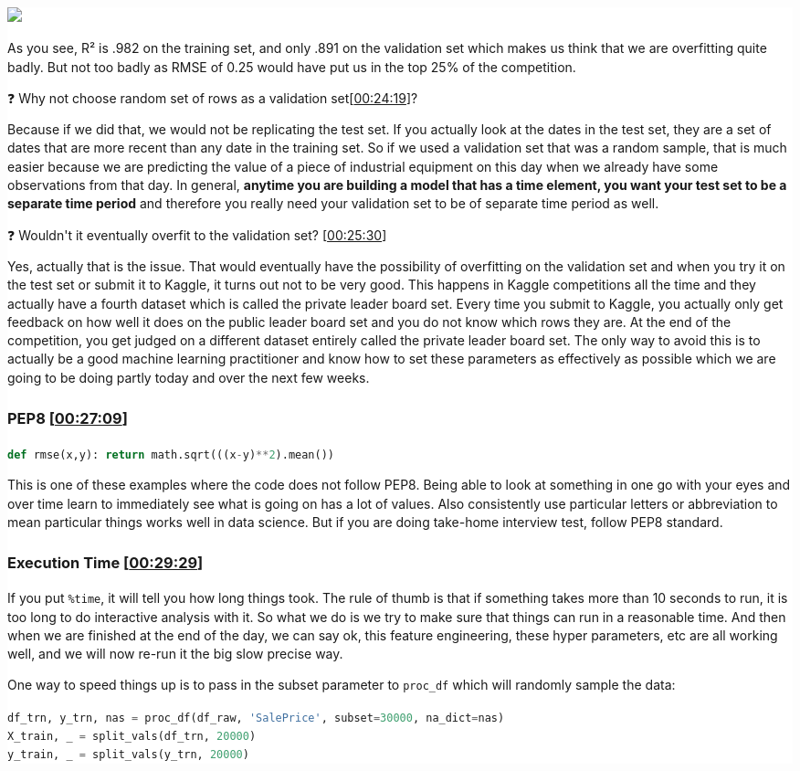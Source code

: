 ![](/img/docs/ml_2017_lesson_2_005.png)

As you see, R² is .982 on the training set, and only .891 on the validation set which makes us think that we are overfitting quite badly. But not too badly as RMSE of 0.25 would have put us in the top 25% of the competition.

:question: Why not choose random set of rows as a validation set[[00:24:19](https://youtu.be/blyXCk4sgEg?t=24m19s)]?

Because if we did that, we would not be replicating the test set. If you actually look at the dates in the test set, they are a set of dates that are more recent than any date in the training set. So if we used a validation set that was a random sample, that is much easier because we are predicting the value of a piece of industrial equipment on this day when we already have some observations from that day. In general, **anytime you are building a model that has a time element, you want your test set to be a separate time period** and therefore you really need your validation set to be of separate time period as well.

:question: Wouldn't it eventually overfit to the validation set? [[00:25:30](https://youtu.be/blyXCk4sgEg?t=25m30s)]

Yes, actually that is the issue. That would eventually have the possibility of overfitting on the validation set and when you try it on the test set or submit it to Kaggle, it turns out not to be very good. This happens in Kaggle competitions all the time and they actually have a fourth dataset which is called the private leader board set. Every time you submit to Kaggle, you actually only get feedback on how well it does on the public leader board set and you do not know which rows they are. At the end of the competition, you get judged on a different dataset entirely called the private leader board set. The only way to avoid this is to actually be a good machine learning practitioner and know how to set these parameters as effectively as possible which we are going to be doing partly today and over the next few weeks.

### PEP8 [[00:27:09](https://youtu.be/blyXCk4sgEg?t=27m9s)]

```python
def rmse(x,y): return math.sqrt(((x-y)**2).mean())
```

This is one of these examples where the code does not follow PEP8. Being able to look at something in one go with your eyes and over time learn to immediately see what is going on has a lot of values. Also consistently use particular letters or abbreviation to mean particular things works well in data science. But if you are doing take-home interview test, follow PEP8 standard.

### Execution Time [[00:29:29](https://youtu.be/blyXCk4sgEg?t=29m29s)]

If you put `%time`, it will tell you how long things took. The rule of thumb is that if something takes more than 10 seconds to run, it is too long to do interactive analysis with it. So what we do is we try to make sure that things can run in a reasonable time. And then when we are finished at the end of the day, we can say ok, this feature engineering, these hyper parameters, etc are all working well, and we will now re-run it the big slow precise way.

One way to speed things up is to pass in the subset parameter to `proc_df` which will randomly sample the data:

```python
df_trn, y_trn, nas = proc_df(df_raw, 'SalePrice', subset=30000, na_dict=nas)
X_train, _ = split_vals(df_trn, 20000)
y_train, _ = split_vals(y_trn, 20000)
```
